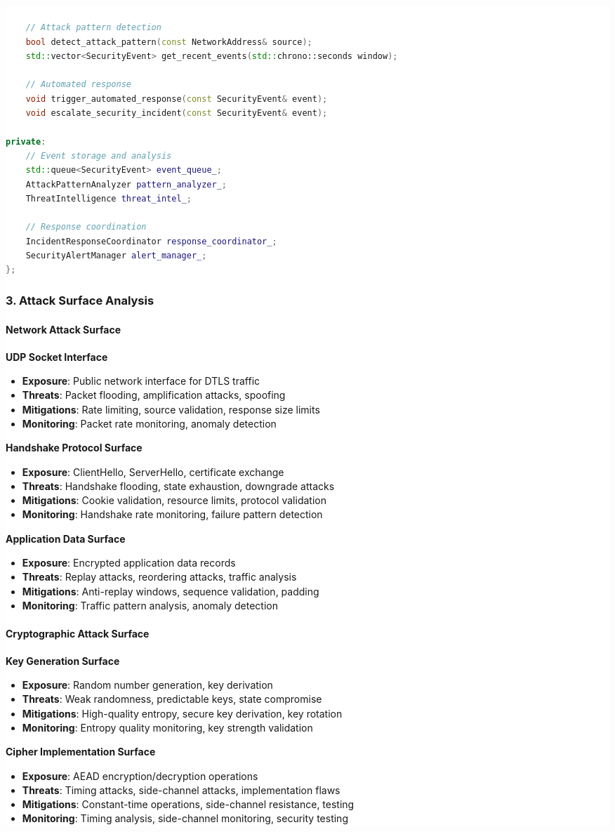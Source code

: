 ```cpp
    
    // Attack pattern detection
    bool detect_attack_pattern(const NetworkAddress& source);
    std::vector<SecurityEvent> get_recent_events(std::chrono::seconds window);
    
    // Automated response
    void trigger_automated_response(const SecurityEvent& event);
    void escalate_security_incident(const SecurityEvent& event);
    
private:
    // Event storage and analysis
    std::queue<SecurityEvent> event_queue_;
    AttackPatternAnalyzer pattern_analyzer_;
    ThreatIntelligence threat_intel_;
    
    // Response coordination
    IncidentResponseCoordinator response_coordinator_;
    SecurityAlertManager alert_manager_;
};
```

### 3. **Attack Surface Analysis**

#### **Network Attack Surface**

**UDP Socket Interface**
- **Exposure**: Public network interface for DTLS traffic
- **Threats**: Packet flooding, amplification attacks, spoofing
- **Mitigations**: Rate limiting, source validation, response size limits
- **Monitoring**: Packet rate monitoring, anomaly detection

**Handshake Protocol Surface**
- **Exposure**: ClientHello, ServerHello, certificate exchange
- **Threats**: Handshake flooding, state exhaustion, downgrade attacks
- **Mitigations**: Cookie validation, resource limits, protocol validation
- **Monitoring**: Handshake rate monitoring, failure pattern detection

**Application Data Surface**
- **Exposure**: Encrypted application data records
- **Threats**: Replay attacks, reordering attacks, traffic analysis
- **Mitigations**: Anti-replay windows, sequence validation, padding
- **Monitoring**: Traffic pattern analysis, anomaly detection

#### **Cryptographic Attack Surface**

**Key Generation Surface**
- **Exposure**: Random number generation, key derivation
- **Threats**: Weak randomness, predictable keys, state compromise
- **Mitigations**: High-quality entropy, secure key derivation, key rotation
- **Monitoring**: Entropy quality monitoring, key strength validation

**Cipher Implementation Surface**
- **Exposure**: AEAD encryption/decryption operations
- **Threats**: Timing attacks, side-channel attacks, implementation flaws
- **Mitigations**: Constant-time operations, side-channel resistance, testing
- **Monitoring**: Timing analysis, side-channel monitoring, security testing
